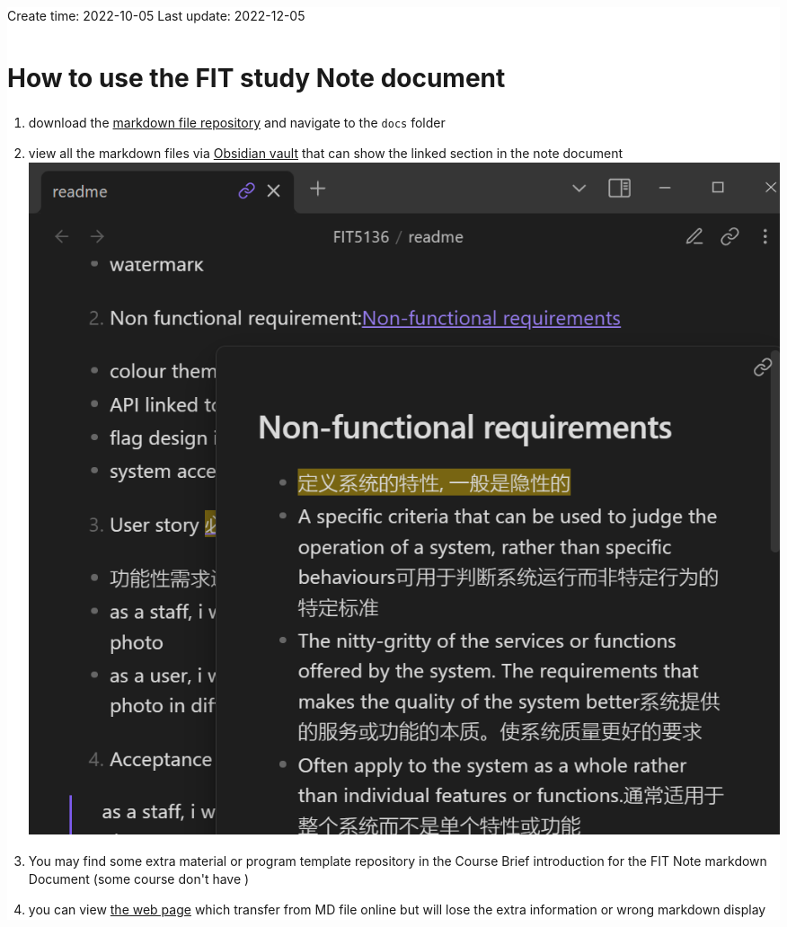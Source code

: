 Create time: 2022-10-05  Last update: 2022-12-05

# How to use the FIT study Note document
1. download the [markdown file repository](https://github.com/GreenH47/mynote) and  navigate to the `docs` folder
2. view all the markdown files via [Obsidian vault](https://help.obsidian.md/How+to/Working+with+multiple+vaults) that can show the linked section in the note document  ![](../img/5032-20221103.png)  
3. You may find some extra material or program template  repository in the Course Brief introduction for the FIT Note markdown Document (some course don't have )

4. you can view [the web page](https://greenh47.github.io/mynote/) which transfer from MD file online but will lose the extra information or wrong    markdown display

